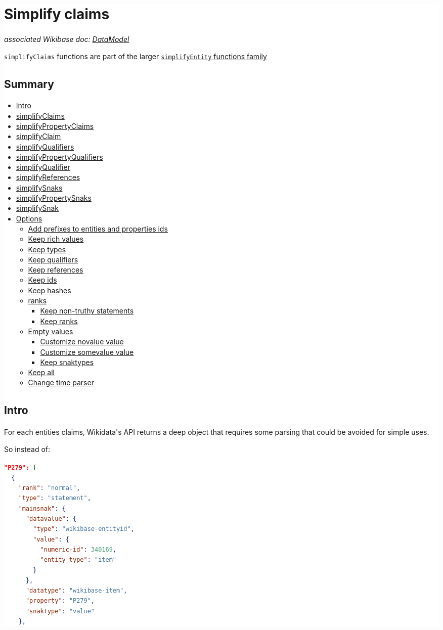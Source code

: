 # Simplify claims
*associated Wikibase doc: [DataModel](https://www.mediawiki.org/wiki/Wikibase/DataModel)*

`simplifyClaims` functions are part of the larger [`simplifyEntity` functions family](simplify_entities_data.md)

## Summary




- [Intro](#intro)
- [simplifyClaims](#simplifyclaims)
- [simplifyPropertyClaims](#simplifypropertyclaims)
- [simplifyClaim](#simplifyclaim)
- [simplifyQualifiers](#simplifyqualifiers)
- [simplifyPropertyQualifiers](#simplifypropertyqualifiers)
- [simplifyQualifier](#simplifyqualifier)
- [simplifyReferences](#simplifyreferences)
- [simplifySnaks](#simplifysnaks)
- [simplifyPropertySnaks](#simplifypropertysnaks)
- [simplifySnak](#simplifysnak)
- [Options](#options)
  - [Add prefixes to entities and properties ids](#add-prefixes-to-entities-and-properties-ids)
  - [Keep rich values](#keep-rich-values)
  - [Keep types](#keep-types)
  - [Keep qualifiers](#keep-qualifiers)
  - [Keep references](#keep-references)
  - [Keep ids](#keep-ids)
  - [Keep hashes](#keep-hashes)
  - [ranks](#ranks)
    - [Keep non-truthy statements](#keep-non-truthy-statements)
    - [Keep ranks](#keep-ranks)
  - [Empty values](#empty-values)
    - [Customize novalue value](#customize-novalue-value)
    - [Customize somevalue value](#customize-somevalue-value)
    - [Keep snaktypes](#keep-snaktypes)
  - [Keep all](#keep-all)
  - [Change time parser](#change-time-parser)



## Intro
For each entities claims, Wikidata's API returns a deep object that requires some parsing that could be avoided for simple uses.

So instead of:
```json
"P279": [
  {
    "rank": "normal",
    "type": "statement",
    "mainsnak": {
      "datavalue": {
        "type": "wikibase-entityid",
        "value": {
          "numeric-id": 340169,
          "entity-type": "item"
        }
      },
      "datatype": "wikibase-item",
      "property": "P279",
      "snaktype": "value"
    },
```